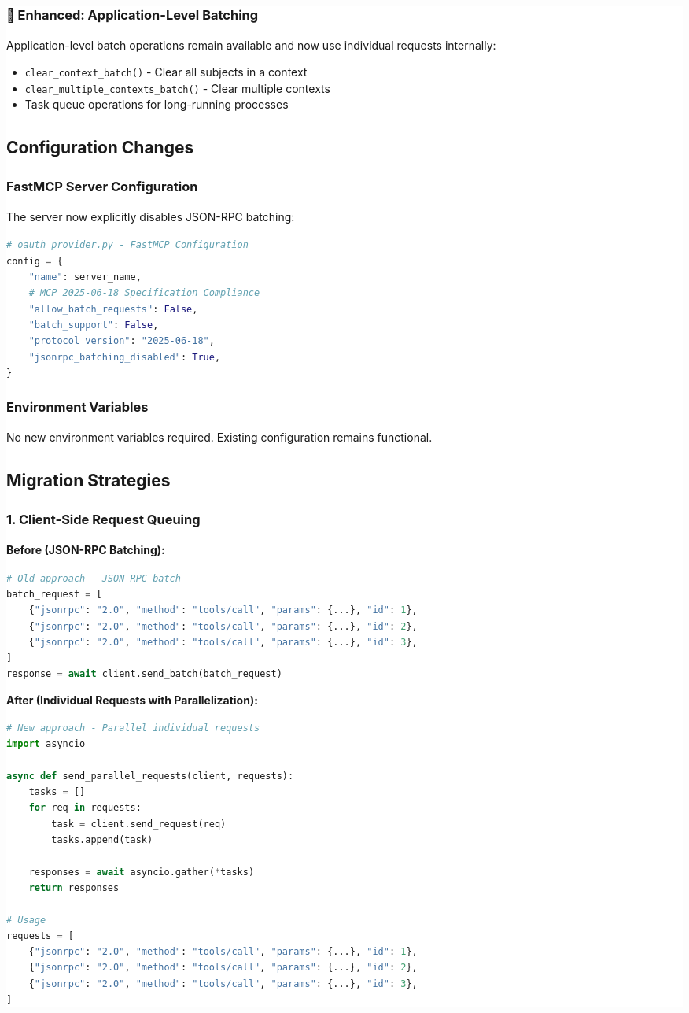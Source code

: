 ### 🔄 Enhanced: Application-Level Batching
Application-level batch operations remain available and now use individual requests internally:

- `clear_context_batch()` - Clear all subjects in a context
- `clear_multiple_contexts_batch()` - Clear multiple contexts
- Task queue operations for long-running processes

## Configuration Changes

### FastMCP Server Configuration

The server now explicitly disables JSON-RPC batching:

```python
# oauth_provider.py - FastMCP Configuration
config = {
    "name": server_name,
    # MCP 2025-06-18 Specification Compliance
    "allow_batch_requests": False,
    "batch_support": False,
    "protocol_version": "2025-06-18",
    "jsonrpc_batching_disabled": True,
}
```

### Environment Variables

No new environment variables required. Existing configuration remains functional.

## Migration Strategies

### 1. Client-Side Request Queuing

**Before (JSON-RPC Batching):**
```python
# Old approach - JSON-RPC batch
batch_request = [
    {"jsonrpc": "2.0", "method": "tools/call", "params": {...}, "id": 1},
    {"jsonrpc": "2.0", "method": "tools/call", "params": {...}, "id": 2},
    {"jsonrpc": "2.0", "method": "tools/call", "params": {...}, "id": 3},
]
response = await client.send_batch(batch_request)
```

**After (Individual Requests with Parallelization):**
```python
# New approach - Parallel individual requests
import asyncio

async def send_parallel_requests(client, requests):
    tasks = []
    for req in requests:
        task = client.send_request(req)
        tasks.append(task)
    
    responses = await asyncio.gather(*tasks)
    return responses

# Usage
requests = [
    {"jsonrpc": "2.0", "method": "tools/call", "params": {...}, "id": 1},
    {"jsonrpc": "2.0", "method": "tools/call", "params": {...}, "id": 2}, 
    {"jsonrpc": "2.0", "method": "tools/call", "params": {...}, "id": 3},
]
```